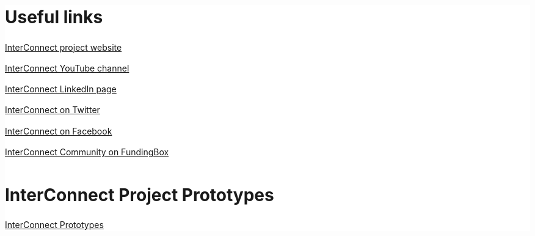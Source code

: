 # Useful links

[InterConnect project website](https://interconnectproject.eu/)

[InterConnect YouTube channel](https://www.youtube.com/channel/UCGMdrFeqQyu88e0Liw_izRQ)

[InterConnect LinkedIn page](https://www.linkedin.com/company/interconnect-project/)

[InterConnect on Twitter](https://twitter.com/interconnectprj)

[InterConnect on Facebook](https://www.facebook.com/InterConnectPrj/)

[InterConnect Community on FundingBox](https://spaces.fundingbox.com/c/interconnect)

# InterConnect Project Prototypes

[InterConnect Prototypes](https://gitlab.inesctec.pt/groups/interconnect-public/-/wikis/Project-Prototypes)
